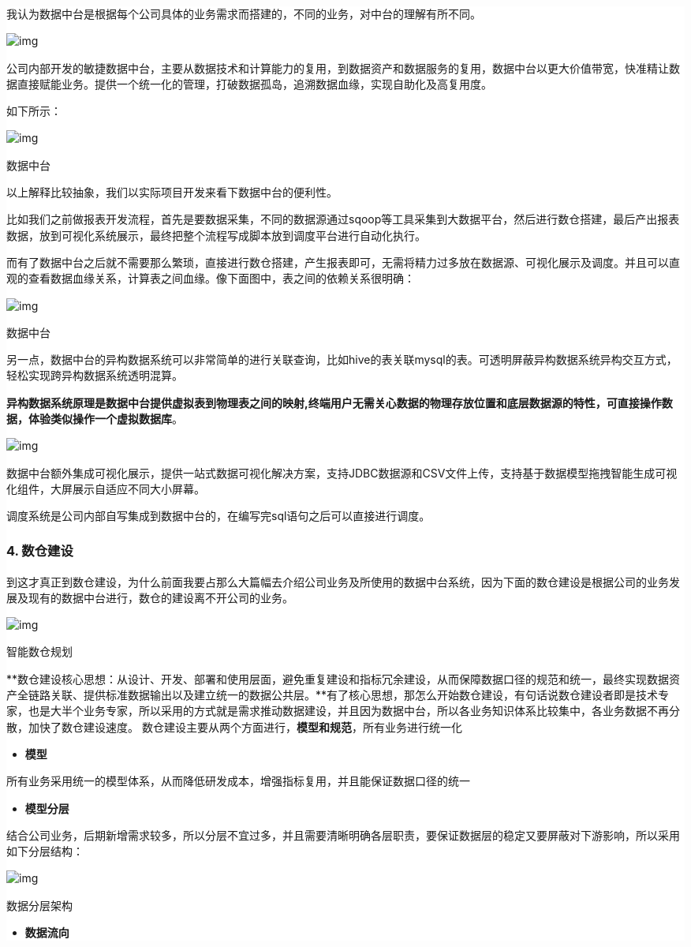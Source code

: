 我认为数据中台是根据每个公司具体的业务需求而搭建的，不同的业务，对中台的理解有所不同。

![img](https://ask.qcloudimg.com/http-save/yehe-2039230/be66031b9194fec3889489d7596a6e1c.jpeg?imageView2/2/w/1620)

公司内部开发的敏捷数据中台，主要从数据技术和计算能力的复用，到数据资产和数据服务的复用，数据中台以更大价值带宽，快准精让数据直接赋能业务。提供一个统一化的管理，打破数据孤岛，追溯数据血缘，实现自助化及高复用度。

如下所示：

![img](https://ask.qcloudimg.com/http-save/yehe-2039230/c7afc9c0495105c85eea8ca588b53953.png?imageView2/2/w/1620)

数据中台

以上解释比较抽象，我们以实际项目开发来看下数据中台的便利性。

比如我们之前做报表开发流程，首先是要数据采集，不同的数据源通过sqoop等工具采集到大数据平台，然后进行数仓搭建，最后产出报表数据，放到可视化系统展示，最终把整个流程写成脚本放到调度平台进行自动化执行。

而有了数据中台之后就不需要那么繁琐，直接进行数仓搭建，产生报表即可，无需将精力过多放在数据源、可视化展示及调度。并且可以直观的查看数据血缘关系，计算表之间血缘。像下面图中，表之间的依赖关系很明确：

![img](https://ask.qcloudimg.com/http-save/yehe-2039230/52b4859a3bd62005f0034aa2ddc692e6.png?imageView2/2/w/1620)

数据中台

另一点，数据中台的异构数据系统可以非常简单的进行关联查询，比如hive的表关联mysql的表。可透明屏蔽异构数据系统异构交互方式，轻松实现跨异构数据系统透明混算。

**异构数据系统原理是数据中台提供虚拟表到物理表之间的映射,终端用户无需关心数据的物理存放位置和底层数据源的特性，可直接操作数据，体验类似操作一个虚拟数据库**。

![img](https://ask.qcloudimg.com/http-save/yehe-2039230/9981e255ddc0366c3e9e778f6f96fa44.jpeg?imageView2/2/w/1620)

数据中台额外集成可视化展示，提供一站式数据可视化解决方案，支持JDBC数据源和CSV文件上传，支持基于数据模型拖拽智能生成可视化组件，大屏展示自适应不同大小屏幕。

调度系统是公司内部自写集成到数据中台的，在编写完sql语句之后可以直接进行调度。

### 4. 数仓建设

到这才真正到数仓建设，为什么前面我要占那么大篇幅去介绍公司业务及所使用的数据中台系统，因为下面的数仓建设是根据公司的业务发展及现有的数据中台进行，数仓的建设离不开公司的业务。

![img](https://ask.qcloudimg.com/http-save/yehe-2039230/3a7f11f8020b083079f9614a84d4beed.png?imageView2/2/w/1620)

智能数仓规划

**数仓建设核心思想：从设计、开发、部署和使用层面，避免重复建设和指标冗余建设，从而保障数据口径的规范和统一，最终实现数据资产全链路关联、提供标准数据输出以及建立统一的数据公共层。**有了核心思想，那怎么开始数仓建设，有句话说数仓建设者即是技术专家，也是大半个业务专家，所以采用的方式就是需求推动数据建设，并且因为数据中台，所以各业务知识体系比较集中，各业务数据不再分散，加快了数仓建设速度。 数仓建设主要从两个方面进行，**模型和规范**，所有业务进行统一化

- **模型**

所有业务采用统一的模型体系，从而降低研发成本，增强指标复用，并且能保证数据口径的统一

- **模型分层**

结合公司业务，后期新增需求较多，所以分层不宜过多，并且需要清晰明确各层职责，要保证数据层的稳定又要屏蔽对下游影响，所以采用如下分层结构：

![img](https://ask.qcloudimg.com/http-save/yehe-2039230/e8de4ba7aeb88fdceb1146976a1e4529.png?imageView2/2/w/1620)

数据分层架构

- **数据流向**

